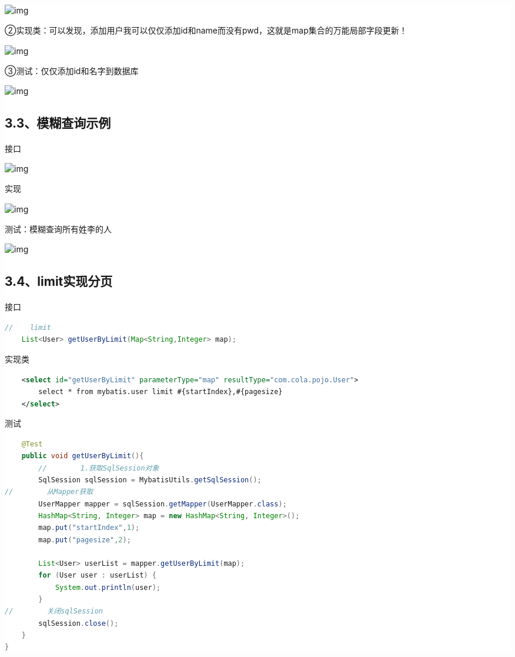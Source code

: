 ![img](https://img-blog.csdnimg.cn/722b8d86df864413abef16b1041a27d1.png?x-oss-process=image/watermark,type_d3F5LXplbmhlaQ,shadow_50,text_Q1NETiBA5Y-v5LmQ5paw5omLaGVsbG8gd29ybGQ=,size_7,color_FFFFFF,t_70,g_se,x_16)

 ②实现类：可以发现，添加用户我可以仅仅添加id和name而没有pwd，这就是map集合的万能局部字段更新！

![img](https://img-blog.csdnimg.cn/59dcbb0e8a3540979468bb4b0a70679d.png?x-oss-process=image/watermark,type_d3F5LXplbmhlaQ,shadow_50,text_Q1NETiBA5Y-v5LmQ5paw5omLaGVsbG8gd29ybGQ=,size_10,color_FFFFFF,t_70,g_se,x_16)

③测试：仅仅添加id和名字到数据库

![img](https://img-blog.csdnimg.cn/af238ae2578b42898d975e2bf2b4cd1c.png?x-oss-process=image/watermark,type_d3F5LXplbmhlaQ,shadow_50,text_Q1NETiBA5Y-v5LmQ5paw5omLaGVsbG8gd29ybGQ=,size_11,color_FFFFFF,t_70,g_se,x_16)

##  3.3、模糊查询示例

接口

![img](https://img-blog.csdnimg.cn/c537ad4bdc4d48eb98485b9c27f7b1ed.png?x-oss-process=image/watermark,type_d3F5LXplbmhlaQ,shadow_50,text_Q1NETiBA5Y-v5LmQ5paw5omLaGVsbG8gd29ybGQ=,size_11,color_FFFFFF,t_70,g_se,x_16)

实现

![img](https://img-blog.csdnimg.cn/4f826291e0a3452cb6f37cc4a291132c.png?x-oss-process=image/watermark,type_d3F5LXplbmhlaQ,shadow_50,text_Q1NETiBA5Y-v5LmQ5paw5omLaGVsbG8gd29ybGQ=,size_13,color_FFFFFF,t_70,g_se,x_16)

 测试：模糊查询所有姓李的人

![img](https://img-blog.csdnimg.cn/18ad0432bbe74d03a51d3e0a1b4062c7.png?x-oss-process=image/watermark,type_d3F5LXplbmhlaQ,shadow_50,text_Q1NETiBA5Y-v5LmQ5paw5omLaGVsbG8gd29ybGQ=,size_14,color_FFFFFF,t_70,g_se,x_16)





## 3.4、limit实现分页

接口

```java
//    limit
    List<User> getUserByLimit(Map<String,Integer> map);
```



实现类

```XML
    <select id="getUserByLimit" parameterType="map" resultType="com.cola.pojo.User">
        select * from mybatis.user limit #{startIndex},#{pagesize}
    </select>
```



测试

```java
    @Test
    public void getUserByLimit(){
        //        1.获取SqlSession对象
        SqlSession sqlSession = MybatisUtils.getSqlSession();
//        从Mapper获取
        UserMapper mapper = sqlSession.getMapper(UserMapper.class);
        HashMap<String, Integer> map = new HashMap<String, Integer>();
        map.put("startIndex",1);
        map.put("pagesize",2);

        List<User> userList = mapper.getUserByLimit(map);
        for (User user : userList) {
            System.out.println(user);
        }
//        关闭sqlSession
        sqlSession.close();
    }
}
```
